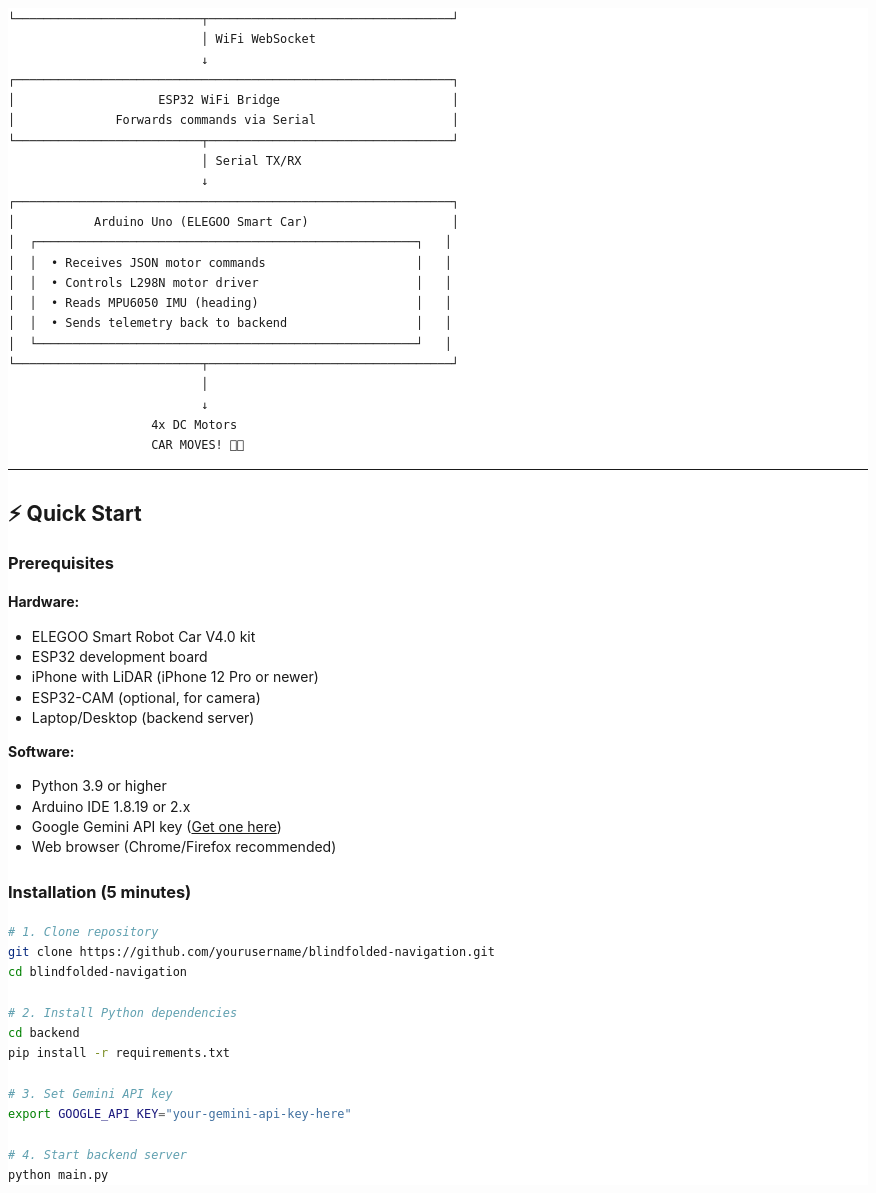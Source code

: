 ```
└──────────────────────────┬──────────────────────────────────┘
                           │ WiFi WebSocket
                           ↓
┌─────────────────────────────────────────────────────────────┐
│                    ESP32 WiFi Bridge                        │
│              Forwards commands via Serial                   │
└──────────────────────────┬──────────────────────────────────┘
                           │ Serial TX/RX
                           ↓
┌─────────────────────────────────────────────────────────────┐
│           Arduino Uno (ELEGOO Smart Car)                    │
│  ┌─────────────────────────────────────────────────────┐   │
│  │  • Receives JSON motor commands                     │   │
│  │  • Controls L298N motor driver                      │   │
│  │  • Reads MPU6050 IMU (heading)                      │   │
│  │  • Sends telemetry back to backend                  │   │
│  └─────────────────────────────────────────────────────┘   │
└──────────────────────────┬──────────────────────────────────┘
                           │
                           ↓
                    4x DC Motors
                    CAR MOVES! 🚗💨
```

---

## ⚡ Quick Start

### Prerequisites

**Hardware:**
- ELEGOO Smart Robot Car V4.0 kit
- ESP32 development board
- iPhone with LiDAR (iPhone 12 Pro or newer)
- ESP32-CAM (optional, for camera)
- Laptop/Desktop (backend server)

**Software:**
- Python 3.9 or higher
- Arduino IDE 1.8.19 or 2.x
- Google Gemini API key ([Get one here](https://aistudio.google.com/apikey))
- Web browser (Chrome/Firefox recommended)

### Installation (5 minutes)

```bash
# 1. Clone repository
git clone https://github.com/yourusername/blindfolded-navigation.git
cd blindfolded-navigation

# 2. Install Python dependencies
cd backend
pip install -r requirements.txt

# 3. Set Gemini API key
export GOOGLE_API_KEY="your-gemini-api-key-here"

# 4. Start backend server
python main.py
```
